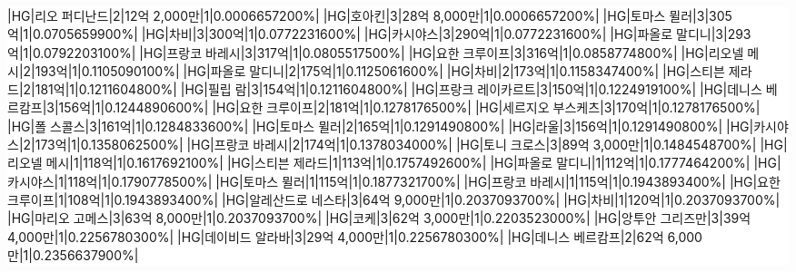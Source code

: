|HG|리오 퍼디난드|2|12억 2,000만|1|0.0006657200%|
|HG|호아킨|3|28억 8,000만|1|0.0006657200%|
|HG|토마스 뮐러|3|305억|1|0.0705659900%|
|HG|차비|3|300억|1|0.0772231600%|
|HG|카시야스|3|290억|1|0.0772231600%|
|HG|파올로 말디니|3|293억|1|0.0792203100%|
|HG|프랑코 바레시|3|317억|1|0.0805517500%|
|HG|요한 크루이프|3|316억|1|0.0858774800%|
|HG|리오넬 메시|2|193억|1|0.1105090100%|
|HG|파올로 말디니|2|175억|1|0.1125061600%|
|HG|차비|2|173억|1|0.1158347400%|
|HG|스티븐 제라드|2|181억|1|0.1211604800%|
|HG|필립 람|3|154억|1|0.1211604800%|
|HG|프랑크 레이카르트|3|150억|1|0.1224919100%|
|HG|데니스 베르캄프|3|156억|1|0.1244890600%|
|HG|요한 크루이프|2|181억|1|0.1278176500%|
|HG|세르지오 부스케츠|3|170억|1|0.1278176500%|
|HG|폴 스콜스|3|161억|1|0.1284833600%|
|HG|토마스 뮐러|2|165억|1|0.1291490800%|
|HG|라울|3|156억|1|0.1291490800%|
|HG|카시야스|2|173억|1|0.1358062500%|
|HG|프랑코 바레시|2|174억|1|0.1378034000%|
|HG|토니 크로스|3|89억 3,000만|1|0.1484548700%|
|HG|리오넬 메시|1|118억|1|0.1617692100%|
|HG|스티븐 제라드|1|113억|1|0.1757492600%|
|HG|파올로 말디니|1|112억|1|0.1777464200%|
|HG|카시야스|1|118억|1|0.1790778500%|
|HG|토마스 뮐러|1|115억|1|0.1877321700%|
|HG|프랑코 바레시|1|115억|1|0.1943893400%|
|HG|요한 크루이프|1|108억|1|0.1943893400%|
|HG|알레산드로 네스타|3|64억 9,000만|1|0.2037093700%|
|HG|차비|1|120억|1|0.2037093700%|
|HG|마리오 고메스|3|63억 8,000만|1|0.2037093700%|
|HG|코케|3|62억 3,000만|1|0.2203523000%|
|HG|앙투안 그리즈만|3|39억 4,000만|1|0.2256780300%|
|HG|데이비드 알라바|3|29억 4,000만|1|0.2256780300%|
|HG|데니스 베르캄프|2|62억 6,000만|1|0.2356637900%|